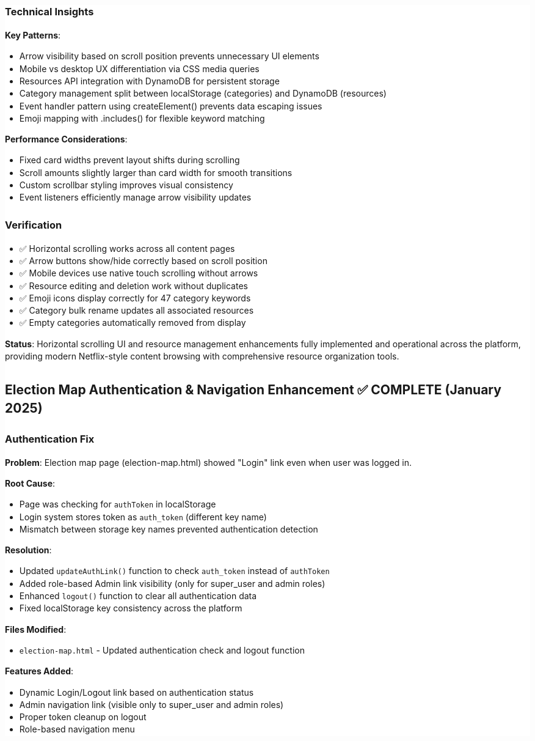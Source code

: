 ### Technical Insights
**Key Patterns**:
- Arrow visibility based on scroll position prevents unnecessary UI elements
- Mobile vs desktop UX differentiation via CSS media queries
- Resources API integration with DynamoDB for persistent storage
- Category management split between localStorage (categories) and DynamoDB (resources)
- Event handler pattern using createElement() prevents data escaping issues
- Emoji mapping with .includes() for flexible keyword matching

**Performance Considerations**:
- Fixed card widths prevent layout shifts during scrolling
- Scroll amounts slightly larger than card width for smooth transitions
- Custom scrollbar styling improves visual consistency
- Event listeners efficiently manage arrow visibility updates

### Verification
- ✅ Horizontal scrolling works across all content pages
- ✅ Arrow buttons show/hide correctly based on scroll position
- ✅ Mobile devices use native touch scrolling without arrows
- ✅ Resource editing and deletion work without duplicates
- ✅ Emoji icons display correctly for 47 category keywords
- ✅ Category bulk rename updates all associated resources
- ✅ Empty categories automatically removed from display

**Status**: Horizontal scrolling UI and resource management enhancements fully implemented and operational across the platform, providing modern Netflix-style content browsing with comprehensive resource organization tools.

## Election Map Authentication & Navigation Enhancement ✅ COMPLETE (January 2025)

### Authentication Fix
**Problem**: Election map page (election-map.html) showed "Login" link even when user was logged in.

**Root Cause**: 
- Page was checking for `authToken` in localStorage
- Login system stores token as `auth_token` (different key name)
- Mismatch between storage key names prevented authentication detection

**Resolution**:
- Updated `updateAuthLink()` function to check `auth_token` instead of `authToken`
- Added role-based Admin link visibility (only for super_user and admin roles)
- Enhanced `logout()` function to clear all authentication data
- Fixed localStorage key consistency across the platform

**Files Modified**:
- `election-map.html` - Updated authentication check and logout function

**Features Added**:
- Dynamic Login/Logout link based on authentication status
- Admin navigation link (visible only to super_user and admin roles)
- Proper token cleanup on logout
- Role-based navigation menu
